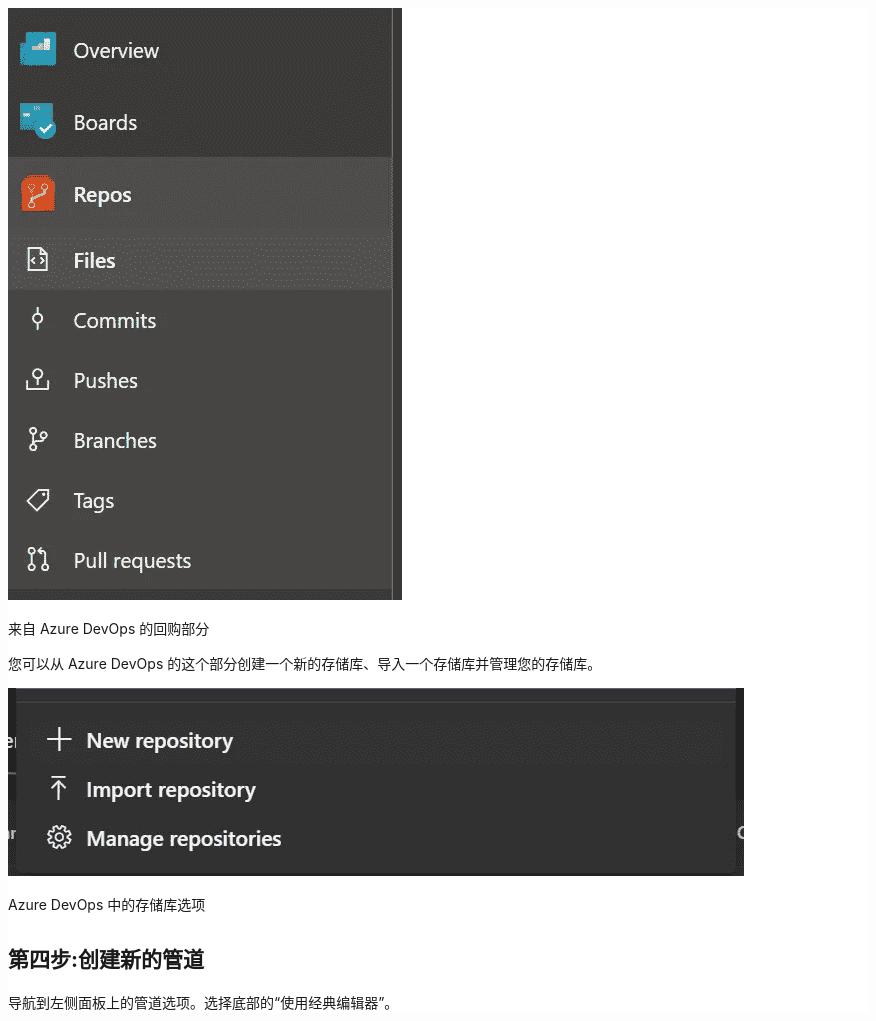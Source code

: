 ![](img/860759255808fbffc94c33ed12541ce0.png)

来自 Azure DevOps 的回购部分

您可以从 Azure DevOps 的这个部分创建一个新的存储库、导入一个存储库并管理您的存储库。

![](img/a5c01be5d3052a28428087f57bef1808.png)

Azure DevOps 中的存储库选项

## **第四步:创建新的管道**

导航到左侧面板上的管道选项。选择底部的“使用经典编辑器”。

